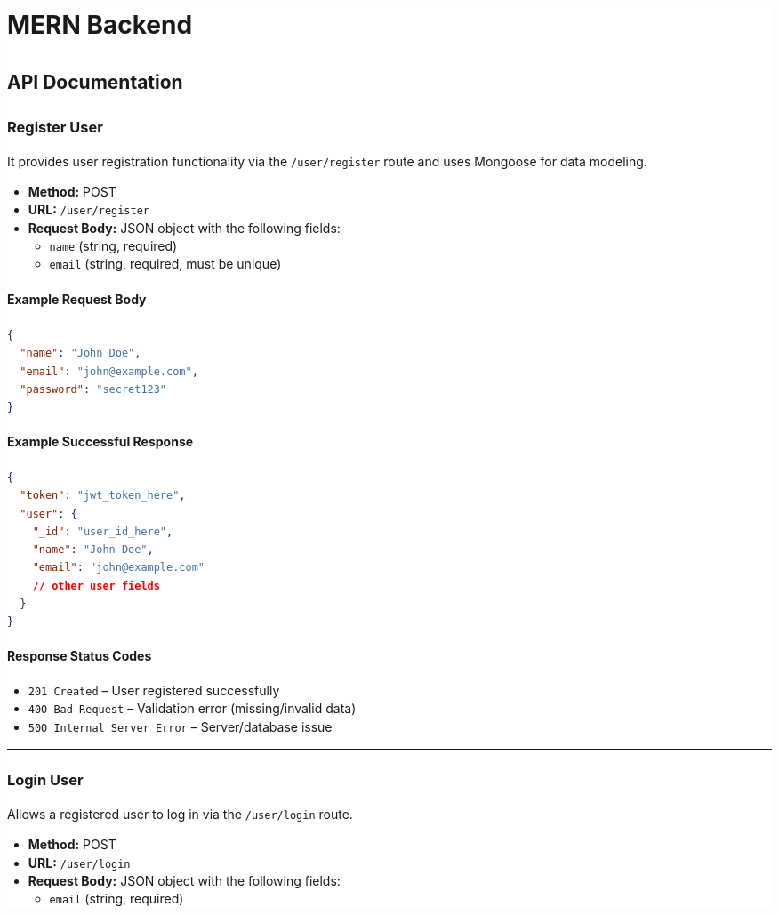 # MERN Backend

## API Documentation

### Register User

It provides user registration functionality via the `/user/register` route and uses Mongoose for data modeling. 

- **Method:** POST
- **URL:** `/user/register`
- **Request Body:** JSON object with the following fields:
  - `name` (string, required)
  - `email` (string, required, must be unique)

#### Example Request Body

```json
{
  "name": "John Doe",
  "email": "john@example.com",
  "password": "secret123"
}
```
#### Example Successful Response

```json
{
  "token": "jwt_token_here",
  "user": {
    "_id": "user_id_here",
    "name": "John Doe",
    "email": "john@example.com"
    // other user fields
  }
}
```
#### Response Status Codes

- `201 Created` – User registered successfully
- `400 Bad Request` – Validation error (missing/invalid data)
- `500 Internal Server Error` – Server/database issue

---

### Login User

Allows a registered user to log in via the `/user/login` route.

- **Method:** POST
- **URL:** `/user/login`
- **Request Body:** JSON object with the following fields:
  - `email` (string, required)
